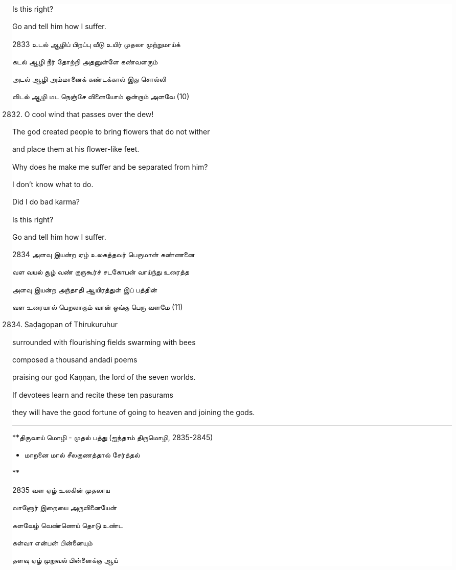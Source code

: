 Is this right?  

Go and tell him how I suffer.  

2833 உடல் ஆழிப் பிறப்பு வீடு உயிர் முதலா முற்றுமாய்க்  

கடல் ஆழி நீர் தோற்றி அதனுள்ளே கண்வளரும்  

அடல் ஆழி அம்மானைக் கண்டக்கால் இது சொல்லி  

விடல் ஆழி மட நெஞ்சே வினையோம் ஒன்றாம் அளவே (10)  

2832. O cool wind that passes over the dew!  

The god created people to bring flowers that do not wither  

and place them at his flower-like feet.  

Why does he make me suffer and be separated from him?  

I don’t know what to do.  

Did I do bad karma?  

Is this right?  

Go and tell him how I suffer.  

2834 அளவு இயன்ற ஏழ் உலகத்தவர் பெருமான் கண்ணனை  

வள வயல் சூழ் வண் குருகூர்ச் சடகோபன் வாய்ந்து உரைத்த  

அளவு இயன்ற அந்தாதி ஆயிரத்துள் இப் பத்தின்  

வள உரையால் பெறலாகும் வான் ஓங்கு பெரு வளமே (11)  

2834. Saḍagopan of Thirukuruhur  

surrounded with flourishing fields swarming with bees  

composed a thousand andadi poems  

praising our god Kaṇṇan, the lord of the seven worlds.  

If devotees learn and recite these ten pasurams  

they will have the good fortune of going to heaven and joining the gods.  

------------  

**திருவாய் மொழி - முதல் பத்து (ஐந்தாம் திருமொழி, 2835-2845)  

- மாறனை மால் சீலகுணத்தால் சேர்த்தல்  

**  

2835 வள ஏழ் உலகின் முதலாய  

வானோர் இறையை அருவினையேன்  

களவேழ் வெண்ணெய் தொடு உண்ட  

கள்வா என்பன் பின்னையும்  

தளவு ஏழ் முறுவல் பின்னைக்கு ஆய்  
